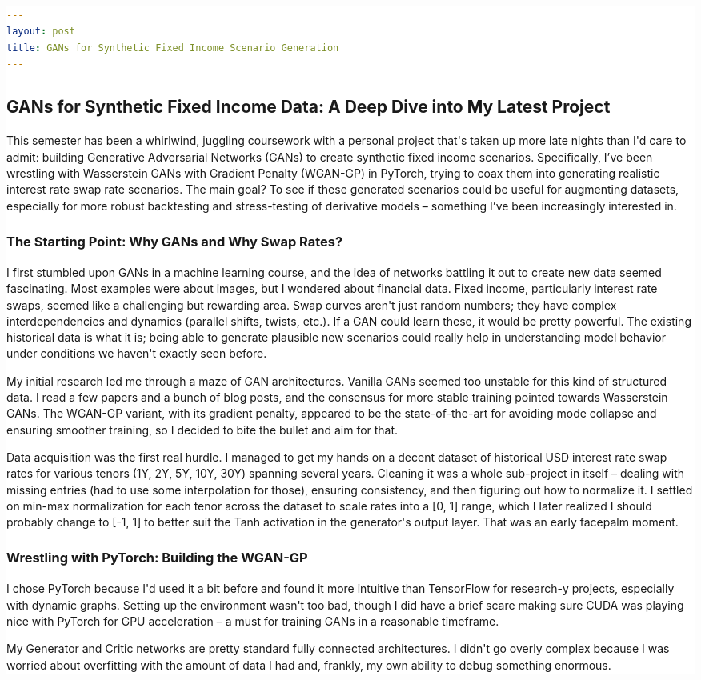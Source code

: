 ```yaml
---
layout: post
title: GANs for Synthetic Fixed Income Scenario Generation
---
```


## GANs for Synthetic Fixed Income Data: A Deep Dive into My Latest Project

This semester has been a whirlwind, juggling coursework with a personal project that's taken up more late nights than I'd care to admit: building Generative Adversarial Networks (GANs) to create synthetic fixed income scenarios. Specifically, I’ve been wrestling with Wasserstein GANs with Gradient Penalty (WGAN-GP) in PyTorch, trying to coax them into generating realistic interest rate swap rate scenarios. The main goal? To see if these generated scenarios could be useful for augmenting datasets, especially for more robust backtesting and stress-testing of derivative models – something I’ve been increasingly interested in.

### The Starting Point: Why GANs and Why Swap Rates?

I first stumbled upon GANs in a machine learning course, and the idea of networks battling it out to create new data seemed fascinating. Most examples were about images, but I wondered about financial data. Fixed income, particularly interest rate swaps, seemed like a challenging but rewarding area. Swap curves aren't just random numbers; they have complex interdependencies and dynamics (parallel shifts, twists, etc.). If a GAN could learn these, it would be pretty powerful. The existing historical data is what it is; being able to generate plausible new scenarios could really help in understanding model behavior under conditions we haven't exactly seen before.

My initial research led me through a maze of GAN architectures. Vanilla GANs seemed too unstable for this kind of structured data. I read a few papers and a bunch of blog posts, and the consensus for more stable training pointed towards Wasserstein GANs. The WGAN-GP variant, with its gradient penalty, appeared to be the state-of-the-art for avoiding mode collapse and ensuring smoother training, so I decided to bite the bullet and aim for that.

Data acquisition was the first real hurdle. I managed to get my hands on a decent dataset of historical USD interest rate swap rates for various tenors (1Y, 2Y, 5Y, 10Y, 30Y) spanning several years. Cleaning it was a whole sub-project in itself – dealing with missing entries (had to use some interpolation for those), ensuring consistency, and then figuring out how to normalize it. I settled on min-max normalization for each tenor across the dataset to scale rates into a [0, 1] range, which I later realized I should probably change to [-1, 1] to better suit the Tanh activation in the generator's output layer. That was an early facepalm moment.

### Wrestling with PyTorch: Building the WGAN-GP

I chose PyTorch because I'd used it a bit before and found it more intuitive than TensorFlow for research-y projects, especially with dynamic graphs. Setting up the environment wasn't too bad, though I did have a brief scare making sure CUDA was playing nice with PyTorch for GPU acceleration – a must for training GANs in a reasonable timeframe.

My Generator and Critic networks are pretty standard fully connected architectures. I didn't go overly complex because I was worried about overfitting with the amount of data I had and, frankly, my own ability to debug something enormous.
